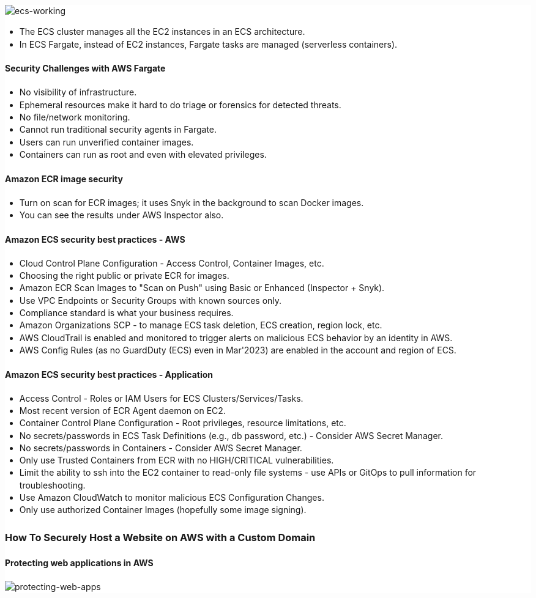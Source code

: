 ![ecs-working](media/week6_7/22-ecs-working.png)

- The ECS cluster manages all the EC2 instances in an ECS architecture.
- In ECS Fargate, instead of EC2 instances, Fargate tasks are managed (serverless containers).

#### Security Challenges with AWS Fargate

- No visibility of infrastructure.
- Ephemeral resources make it hard to do triage or forensics for detected threats.
- No file/network monitoring.
- Cannot run traditional security agents in Fargate.
- Users can run unverified container images.
- Containers can run as root and even with elevated privileges.

#### Amazon ECR image security

- Turn on scan for ECR images; it uses Snyk in the background to scan Docker images.
- You can see the results under AWS Inspector also.

#### Amazon ECS security best practices - AWS

- Cloud Control Plane Configuration - Access Control, Container Images, etc.
- Choosing the right public or private ECR for images.
- Amazon ECR Scan Images to "Scan on Push" using Basic or Enhanced (Inspector + Snyk).
- Use VPC Endpoints or Security Groups with known sources only.
- Compliance standard is what your business requires.
- Amazon Organizations SCP - to manage ECS task deletion, ECS creation, region lock, etc.
- AWS CloudTrail is enabled and monitored to trigger alerts on malicious ECS behavior by an identity in AWS.
- AWS Config Rules (as no GuardDuty (ECS) even in Mar'2023) are enabled in the account and region of ECS.

#### Amazon ECS security best practices - Application

- Access Control - Roles or IAM Users for ECS Clusters/Services/Tasks.
- Most recent version of ECR Agent daemon on EC2.
- Container Control Plane Configuration - Root privileges, resource limitations, etc.
- No secrets/passwords in ECS Task Definitions (e.g., db password, etc.) - Consider AWS Secret Manager.
- No secrets/passwords in Containers - Consider AWS Secret Manager.
- Only use Trusted Containers from ECR with no HIGH/CRITICAL vulnerabilities.
- Limit the ability to ssh into the EC2 container to read-only file systems - use APIs or GitOps to pull information for troubleshooting.
- Use Amazon CloudWatch to monitor malicious ECS Configuration Changes.
- Only use authorized Container Images (hopefully some image signing).

### How To Securely Host a Website on AWS with a Custom Domain

#### Protecting web applications in AWS

![protecting-web-apps](media/week6_7/23-protecting-web-apps.png)
